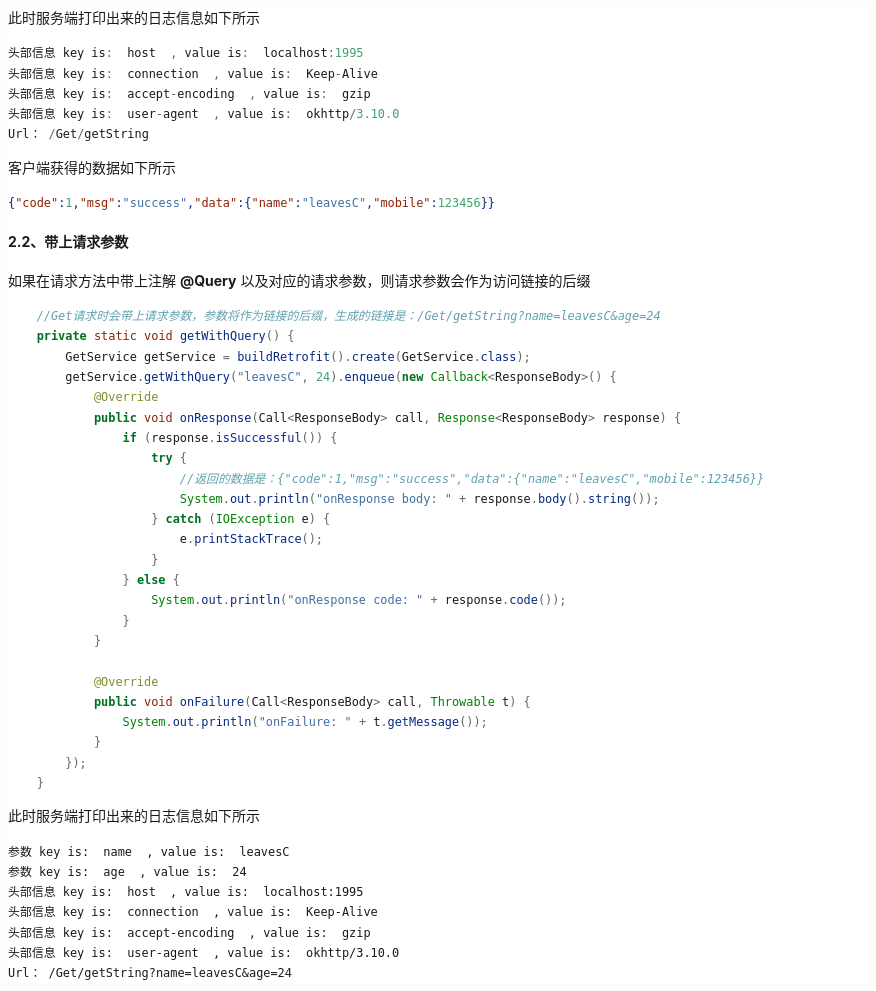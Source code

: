 此时服务端打印出来的日志信息如下所示

```java
头部信息 key is:  host  , value is:  localhost:1995
头部信息 key is:  connection  , value is:  Keep-Alive
头部信息 key is:  accept-encoding  , value is:  gzip
头部信息 key is:  user-agent  , value is:  okhttp/3.10.0
Url： /Get/getString
```

客户端获得的数据如下所示

```json
{"code":1,"msg":"success","data":{"name":"leavesC","mobile":123456}}
```

#### 2.2、带上请求参数

如果在请求方法中带上注解 **@Query** 以及对应的请求参数，则请求参数会作为访问链接的后缀

```java
	//Get请求时会带上请求参数，参数将作为链接的后缀，生成的链接是：/Get/getString?name=leavesC&age=24
    private static void getWithQuery() {
        GetService getService = buildRetrofit().create(GetService.class);
        getService.getWithQuery("leavesC", 24).enqueue(new Callback<ResponseBody>() {
            @Override
            public void onResponse(Call<ResponseBody> call, Response<ResponseBody> response) {
                if (response.isSuccessful()) {
                    try {
                        //返回的数据是：{"code":1,"msg":"success","data":{"name":"leavesC","mobile":123456}}
                        System.out.println("onResponse body: " + response.body().string());
                    } catch (IOException e) {
                        e.printStackTrace();
                    }
                } else {
                    System.out.println("onResponse code: " + response.code());
                }
            }

            @Override
            public void onFailure(Call<ResponseBody> call, Throwable t) {
                System.out.println("onFailure: " + t.getMessage());
            }
        });
    }
```

此时服务端打印出来的日志信息如下所示

```
参数 key is:  name  , value is:  leavesC
参数 key is:  age  , value is:  24
头部信息 key is:  host  , value is:  localhost:1995
头部信息 key is:  connection  , value is:  Keep-Alive
头部信息 key is:  accept-encoding  , value is:  gzip
头部信息 key is:  user-agent  , value is:  okhttp/3.10.0
Url： /Get/getString?name=leavesC&age=24
```
